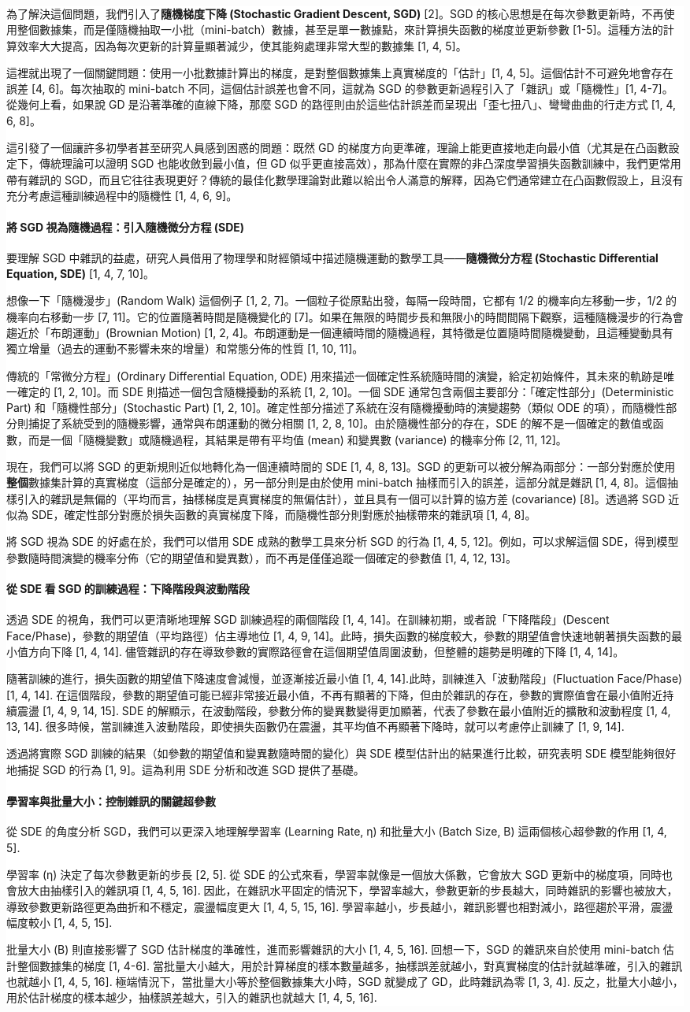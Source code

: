 為了解決這個問題，我們引入了**隨機梯度下降 (Stochastic Gradient Descent, SGD)** [2]。SGD 的核心思想是在每次參數更新時，不再使用整個數據集，而是僅隨機抽取一小批（mini-batch）數據，甚至是單一數據點，來計算損失函數的梯度並更新參數 [1-5]。這種方法的計算效率大大提高，因為每次更新的計算量顯著減少，使其能夠處理非常大型的數據集 [1, 4, 5]。

這裡就出現了一個關鍵問題：使用一小批數據計算出的梯度，是對整個數據集上真實梯度的「估計」[1, 4, 5]。這個估計不可避免地會存在誤差 [4, 6]。每次抽取的 mini-batch 不同，這個估計誤差也會不同，這就為 SGD 的參數更新過程引入了「雜訊」或「隨機性」[1, 4-7]。從幾何上看，如果說 GD 是沿著準確的直線下降，那麼 SGD 的路徑則由於這些估計誤差而呈現出「歪七扭八」、彎彎曲曲的行走方式 [1, 4, 6, 8]。

這引發了一個讓許多初學者甚至研究人員感到困惑的問題：既然 GD 的梯度方向更準確，理論上能更直接地走向最小值（尤其是在凸函數設定下，傳統理論可以證明 SGD 也能收斂到最小值，但 GD 似乎更直接高效），那為什麼在實際的非凸深度學習損失函數訓練中，我們更常用帶有雜訊的 SGD，而且它往往表現更好？傳統的最佳化數學理論對此難以給出令人滿意的解釋，因為它們通常建立在凸函數假設上，且沒有充分考慮這種訓練過程中的隨機性 [1, 4, 6, 9]。

#### 將 SGD 視為隨機過程：引入隨機微分方程 (SDE)

要理解 SGD 中雜訊的益處，研究人員借用了物理學和財經領域中描述隨機運動的數學工具——**隨機微分方程 (Stochastic Differential Equation, SDE)** [1, 4, 7, 10]。

想像一下「隨機漫步」(Random Walk) 這個例子 [1, 2, 7]。一個粒子從原點出發，每隔一段時間，它都有 1/2 的機率向左移動一步，1/2 的機率向右移動一步 [7, 11]。它的位置隨著時間是隨機變化的 [7]。如果在無限的時間步長和無限小的時間間隔下觀察，這種隨機漫步的行為會趨近於「布朗運動」(Brownian Motion) [1, 2, 4]。布朗運動是一個連續時間的隨機過程，其特徵是位置隨時間隨機變動，且這種變動具有獨立增量（過去的運動不影響未來的增量）和常態分佈的性質 [1, 10, 11]。

傳統的「常微分方程」(Ordinary Differential Equation, ODE) 用來描述一個確定性系統隨時間的演變，給定初始條件，其未來的軌跡是唯一確定的 [1, 2, 10]。而 SDE 則描述一個包含隨機擾動的系統 [1, 2, 10]。一個 SDE 通常包含兩個主要部分：「確定性部分」(Deterministic Part) 和「隨機性部分」(Stochastic Part) [1, 2, 10]。確定性部分描述了系統在沒有隨機擾動時的演變趨勢（類似 ODE 的項），而隨機性部分則捕捉了系統受到的隨機影響，通常與布朗運動的微分相關 [1, 2, 8, 10]。由於隨機性部分的存在，SDE 的解不是一個確定的數值或函數，而是一個「隨機變數」或隨機過程，其結果是帶有平均值 (mean) 和變異數 (variance) 的機率分佈 [2, 11, 12]。

現在，我們可以將 SGD 的更新規則近似地轉化為一個連續時間的 SDE [1, 4, 8, 13]。SGD 的更新可以被分解為兩部分：一部分對應於使用**整個**數據集計算的真實梯度（這部分是確定的），另一部分則是由於使用 mini-batch 抽樣而引入的誤差，這部分就是雜訊 [1, 4, 8]。這個抽樣引入的雜訊是無偏的（平均而言，抽樣梯度是真實梯度的無偏估計），並且具有一個可以計算的協方差 (covariance) [8]。透過將 SGD 近似為 SDE，確定性部分對應於損失函數的真實梯度下降，而隨機性部分則對應於抽樣帶來的雜訊項 [1, 4, 8]。

將 SGD 視為 SDE 的好處在於，我們可以借用 SDE 成熟的數學工具來分析 SGD 的行為 [1, 4, 5, 12]。例如，可以求解這個 SDE，得到模型參數隨時間演變的機率分佈（它的期望值和變異數），而不再是僅僅追蹤一個確定的參數值 [1, 4, 12, 13]。

#### 從 SDE 看 SGD 的訓練過程：下降階段與波動階段

透過 SDE 的視角，我們可以更清晰地理解 SGD 訓練過程的兩個階段 [1, 4, 14]。在訓練初期，或者說「下降階段」(Descent Face/Phase)，參數的期望值（平均路徑）佔主導地位 [1, 4, 9, 14]。此時，損失函數的梯度較大，參數的期望值會快速地朝著損失函數的最小值方向下降 [1, 4, 14]. 儘管雜訊的存在導致參數的實際路徑會在這個期望值周圍波動，但整體的趨勢是明確的下降 [1, 4, 14]。

隨著訓練的進行，損失函數的期望值下降速度會減慢，並逐漸接近最小值 [1, 4, 14].此時，訓練進入「波動階段」(Fluctuation Face/Phase) [1, 4, 14]. 在這個階段，參數的期望值可能已經非常接近最小值，不再有顯著的下降，但由於雜訊的存在，參數的實際值會在最小值附近持續震盪 [1, 4, 9, 14, 15]. SDE 的解顯示，在波動階段，參數分佈的變異數變得更加顯著，代表了參數在最小值附近的擴散和波動程度 [1, 4, 13, 14]. 很多時候，當訓練進入波動階段，即使損失函數仍在震盪，其平均值不再顯著下降時，就可以考慮停止訓練了 [1, 9, 14].

透過將實際 SGD 訓練的結果（如參數的期望值和變異數隨時間的變化）與 SDE 模型估計出的結果進行比較，研究表明 SDE 模型能夠很好地捕捉 SGD 的行為 [1, 9]。這為利用 SDE 分析和改進 SGD 提供了基礎。

#### 學習率與批量大小：控制雜訊的關鍵超參數

從 SDE 的角度分析 SGD，我們可以更深入地理解學習率 (Learning Rate, η) 和批量大小 (Batch Size, B) 這兩個核心超參數的作用 [1, 4, 5].

學習率 (η) 決定了每次參數更新的步長 [2, 5]. 從 SDE 的公式來看，學習率就像是一個放大係數，它會放大 SGD 更新中的梯度項，同時也會放大由抽樣引入的雜訊項 [1, 4, 5, 16]. 因此，在雜訊水平固定的情況下，學習率越大，參數更新的步長越大，同時雜訊的影響也被放大，導致參數更新路徑更為曲折和不穩定，震盪幅度更大 [1, 4, 5, 15, 16]. 學習率越小，步長越小，雜訊影響也相對減小，路徑趨於平滑，震盪幅度較小 [1, 4, 5, 15].

批量大小 (B) 則直接影響了 SGD 估計梯度的準確性，進而影響雜訊的大小 [1, 4, 5, 16]. 回想一下，SGD 的雜訊來自於使用 mini-batch 估計整個數據集的梯度 [1, 4-6]. 當批量大小越大，用於計算梯度的樣本數量越多，抽樣誤差就越小，對真實梯度的估計就越準確，引入的雜訊也就越小 [1, 4, 5, 16]. 極端情況下，當批量大小等於整個數據集大小時，SGD 就變成了 GD，此時雜訊為零 [1, 3, 4]. 反之，批量大小越小，用於估計梯度的樣本越少，抽樣誤差越大，引入的雜訊也就越大 [1, 4, 5, 16].
